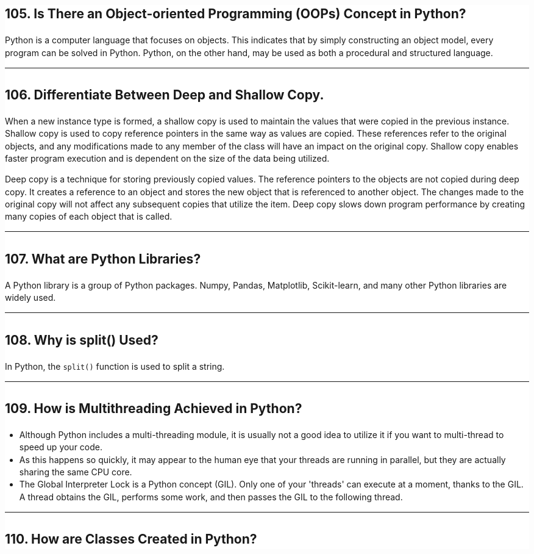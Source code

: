 
## 105. Is There an Object-oriented Programming (OOPs) Concept in Python?

Python is a computer language that focuses on objects. This indicates that by simply constructing an object model, every program can be solved in Python. Python, on the other hand, may be used as both a procedural and structured language.

---

## 106. Differentiate Between Deep and Shallow Copy.

When a new instance type is formed, a shallow copy is used to maintain the values that were copied in the previous instance. Shallow copy is used to copy reference pointers in the same way as values are copied. These references refer to the original objects, and any modifications made to any member of the class will have an impact on the original copy. Shallow copy enables faster program execution and is dependent on the size of the data being utilized.

Deep copy is a technique for storing previously copied values. The reference pointers to the objects are not copied during deep copy. It creates a reference to an object and stores the new object that is referenced to another object. The changes made to the original copy will not affect any subsequent copies that utilize the item. Deep copy slows down program performance by creating many copies of each object that is called.

---

## 107. What are Python Libraries?

A Python library is a group of Python packages. Numpy, Pandas, Matplotlib, Scikit-learn, and many other Python libraries are widely used.

---

## 108. Why is split() Used?

In Python, the `split()` function is used to split a string.

---

## 109. How is Multithreading Achieved in Python?

- Although Python includes a multi-threading module, it is usually not a good idea to utilize it if you want to multi-thread to speed up your code.
- As this happens so quickly, it may appear to the human eye that your threads are running in parallel, but they are actually sharing the same CPU core.
- The Global Interpreter Lock is a Python concept (GIL). Only one of your 'threads' can execute at a moment, thanks to the GIL. A thread obtains the GIL, performs some work, and then passes the GIL to the following thread.

---

## 110. How are Classes Created in Python?

